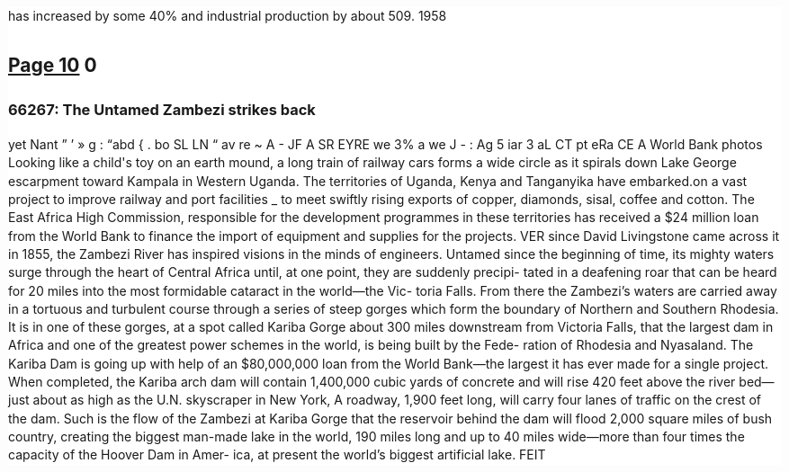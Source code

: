 has increased by some 40% and industrial production by about 509. 
1958 

## [Page 10](066266engo.pdf#page=10) 0

### 66267: The Untamed Zambezi strikes back

yet 
Nant 
” ’ » g : “abd { 
. bo SL LN “ av 
re ~ A - JF A SR EYRE 
we 3% a we J - : Ag 5 iar 3 
aL CT pt 
eRa CE A 
World Bank photos 
Looking like a child's toy on an earth mound, a long train of railway cars forms a wide circle as it spirals down Lake George escarpment toward 
Kampala in Western Uganda. The territories of Uganda, Kenya and Tanganyika have embarked.on a vast project to improve railway and port facilities 
_ to meet swiftly rising exports of copper, diamonds, sisal, coffee and cotton. The East Africa High Commission, responsible for the development 
programmes in these territories has received a $24 million loan from the World Bank to finance the import of equipment and supplies for the projects. 
VER since David Livingstone came across it in 1855, 
the Zambezi River has inspired visions in the minds 
of engineers. Untamed since the beginning of time, 
its mighty waters surge through the heart of Central 
Africa until, at one point, they are suddenly precipi- 
tated in a deafening roar that can be heard for 20 miles 
into the most formidable cataract in the world—the Vic- 
toria Falls. From there the Zambezi’s waters are carried 
away in a tortuous and turbulent course through a series 
of steep gorges which form the boundary of Northern 
and Southern Rhodesia. 
It is in one of these gorges, at a spot called Kariba 
Gorge about 300 miles downstream from Victoria Falls, 
that the largest dam in Africa and one of the greatest 
power schemes in the world, is being built by the Fede- 
ration of Rhodesia and Nyasaland. The Kariba Dam is 
going up with help of an $80,000,000 loan from the World 
Bank—the largest it has ever made for a single project. 
When completed, the Kariba arch dam will contain 
1,400,000 cubic yards of concrete and will rise 420 feet 
above the river bed—just about as high as the U.N. 
skyscraper in New York, A roadway, 1,900 feet long, 
will carry four lanes of traffic on the crest of the dam. 
Such is the flow of the Zambezi at Kariba Gorge that 
the reservoir behind the dam will flood 2,000 square miles 
of bush country, creating the biggest man-made lake in 
the world, 190 miles long and up to 40 miles wide—more 
than four times the capacity of the Hoover Dam in Amer- 
ica, at present the world’s biggest artificial lake. 
FEIT
